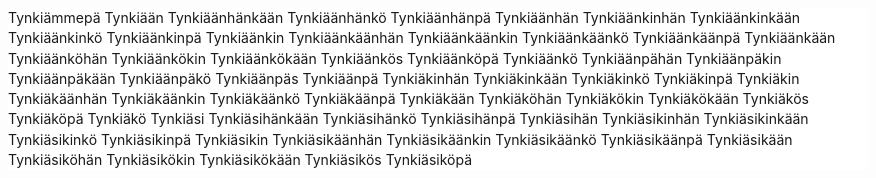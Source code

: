 Tynkiämmepä
Tynkiään
Tynkiäänhänkään
Tynkiäänhänkö
Tynkiäänhänpä
Tynkiäänhän
Tynkiäänkinhän
Tynkiäänkinkään
Tynkiäänkinkö
Tynkiäänkinpä
Tynkiäänkin
Tynkiäänkäänhän
Tynkiäänkäänkin
Tynkiäänkäänkö
Tynkiäänkäänpä
Tynkiäänkään
Tynkiäänköhän
Tynkiäänkökin
Tynkiäänkökään
Tynkiäänkös
Tynkiäänköpä
Tynkiäänkö
Tynkiäänpähän
Tynkiäänpäkin
Tynkiäänpäkään
Tynkiäänpäkö
Tynkiäänpäs
Tynkiäänpä
Tynkiäkinhän
Tynkiäkinkään
Tynkiäkinkö
Tynkiäkinpä
Tynkiäkin
Tynkiäkäänhän
Tynkiäkäänkin
Tynkiäkäänkö
Tynkiäkäänpä
Tynkiäkään
Tynkiäköhän
Tynkiäkökin
Tynkiäkökään
Tynkiäkös
Tynkiäköpä
Tynkiäkö
Tynkiäsi
Tynkiäsihänkään
Tynkiäsihänkö
Tynkiäsihänpä
Tynkiäsihän
Tynkiäsikinhän
Tynkiäsikinkään
Tynkiäsikinkö
Tynkiäsikinpä
Tynkiäsikin
Tynkiäsikäänhän
Tynkiäsikäänkin
Tynkiäsikäänkö
Tynkiäsikäänpä
Tynkiäsikään
Tynkiäsiköhän
Tynkiäsikökin
Tynkiäsikökään
Tynkiäsikös
Tynkiäsiköpä